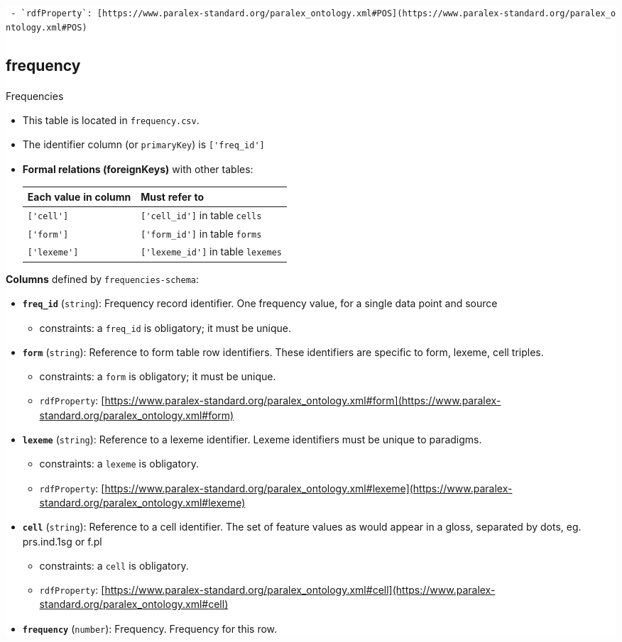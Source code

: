 
     - `rdfProperty`: [https://www.paralex-standard.org/paralex_ontology.xml#POS](https://www.paralex-standard.org/paralex_ontology.xml#POS)



## **frequency**

Frequencies
- This table is located in `frequency.csv`.

- The identifier column (or `primaryKey`) is `['freq_id']`


- **Formal relations (foreignKeys)** with other tables:
    
    | Each value in column | Must refer to |
    |---------------------|------------------------|
    | `['cell']` | `['cell_id']` in table `cells` |
    | `['form']` | `['form_id']` in table `forms` |
    | `['lexeme']` | `['lexeme_id']` in table `lexemes` |

**Columns** defined by `frequencies-schema`:


- **`freq_id`** (`string`): Frequency record identifier. One frequency value, for a single data point and source

     - constraints: a `freq_id` is obligatory; it 
must be unique.

- **`form`** (`string`): Reference to form table row identifiers. These identifiers are specific to form, lexeme, cell triples.

     - constraints: a `form` is obligatory; it 
must be unique.

     - `rdfProperty`: [https://www.paralex-standard.org/paralex_ontology.xml#form](https://www.paralex-standard.org/paralex_ontology.xml#form)

- **`lexeme`** (`string`): Reference to a lexeme identifier. Lexeme identifiers must be unique to paradigms.

     - constraints: a `lexeme` is obligatory.

     - `rdfProperty`: [https://www.paralex-standard.org/paralex_ontology.xml#lexeme](https://www.paralex-standard.org/paralex_ontology.xml#lexeme)

- **`cell`** (`string`): Reference to a cell identifier. The set of feature values as would appear in a gloss, separated by dots, eg. prs.ind.1sg or f.pl

     - constraints: a `cell` is obligatory.

     - `rdfProperty`: [https://www.paralex-standard.org/paralex_ontology.xml#cell](https://www.paralex-standard.org/paralex_ontology.xml#cell)

- **`frequency`** (`number`): Frequency. Frequency for this row.

